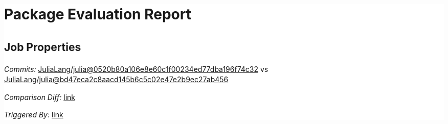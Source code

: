 # Package Evaluation Report

## Job Properties

*Commits:* [JuliaLang/julia@0520b80a106e8e60c1f00234ed77dba196f74c32](https://github.com/JuliaLang/julia/commit/0520b80a106e8e60c1f00234ed77dba196f74c32) vs [JuliaLang/julia@bd47eca2c8aacd145b6c5c02e47e2b9ec27ab456](https://github.com/JuliaLang/julia/commit/bd47eca2c8aacd145b6c5c02e47e2b9ec27ab456)

*Comparison Diff:* [link](https://github.com/JuliaLang/julia/compare/bd47eca2c8aacd145b6c5c02e47e2b9ec27ab456...0520b80a106e8e60c1f00234ed77dba196f74c32)

*Triggered By:* [link](https://github.com/JuliaLang/julia/pull/53543#issuecomment-1975113162)
